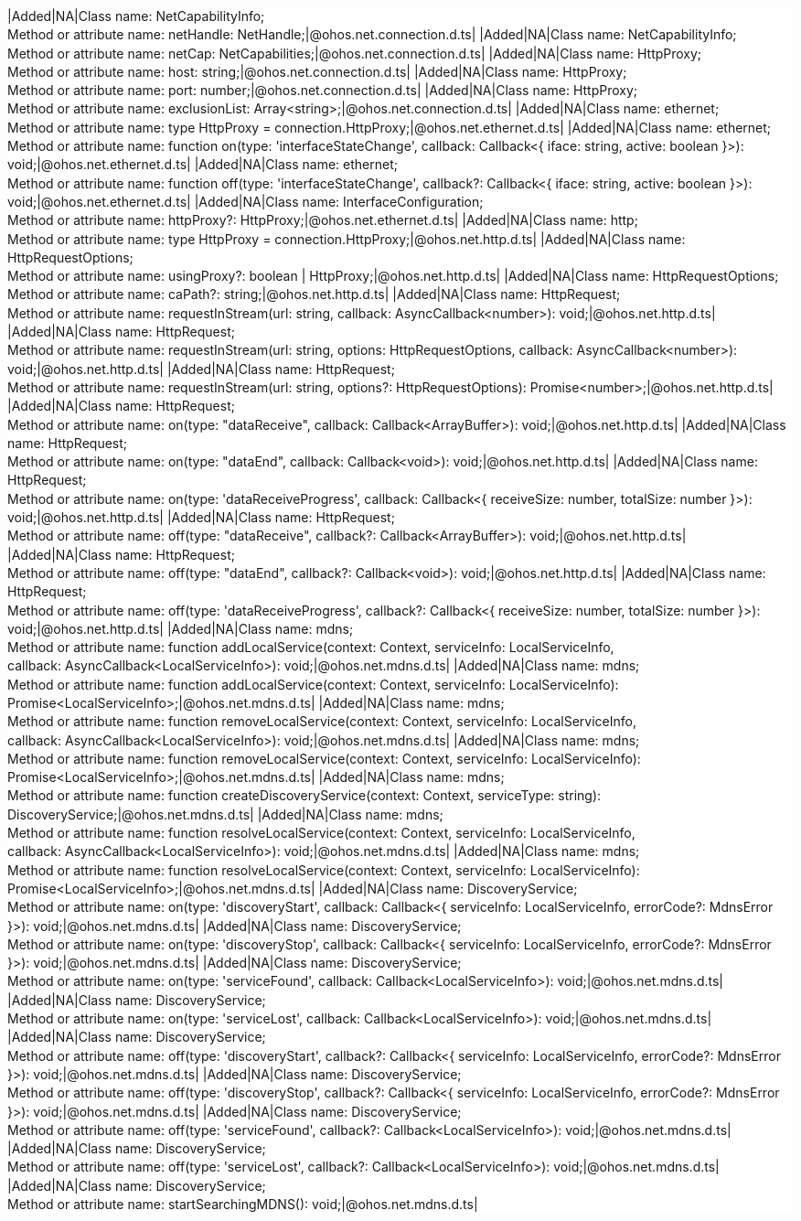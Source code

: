 |Added|NA|Class name: NetCapabilityInfo;<br>Method or attribute name: netHandle: NetHandle;|@ohos.net.connection.d.ts|
|Added|NA|Class name: NetCapabilityInfo;<br>Method or attribute name: netCap: NetCapabilities;|@ohos.net.connection.d.ts|
|Added|NA|Class name: HttpProxy;<br>Method or attribute name: host: string;|@ohos.net.connection.d.ts|
|Added|NA|Class name: HttpProxy;<br>Method or attribute name: port: number;|@ohos.net.connection.d.ts|
|Added|NA|Class name: HttpProxy;<br>Method or attribute name: exclusionList: Array\<string>;|@ohos.net.connection.d.ts|
|Added|NA|Class name: ethernet;<br>Method or attribute name: type HttpProxy = connection.HttpProxy;|@ohos.net.ethernet.d.ts|
|Added|NA|Class name: ethernet;<br>Method or attribute name: function on(type: 'interfaceStateChange', callback: Callback\<{ iface: string, active: boolean }>): void;|@ohos.net.ethernet.d.ts|
|Added|NA|Class name: ethernet;<br>Method or attribute name: function off(type: 'interfaceStateChange', callback?: Callback\<{ iface: string, active: boolean }>): void;|@ohos.net.ethernet.d.ts|
|Added|NA|Class name: InterfaceConfiguration;<br>Method or attribute name: httpProxy?: HttpProxy;|@ohos.net.ethernet.d.ts|
|Added|NA|Class name: http;<br>Method or attribute name: type HttpProxy = connection.HttpProxy;|@ohos.net.http.d.ts|
|Added|NA|Class name: HttpRequestOptions;<br>Method or attribute name: usingProxy?: boolean \| HttpProxy;|@ohos.net.http.d.ts|
|Added|NA|Class name: HttpRequestOptions;<br>Method or attribute name: caPath?: string;|@ohos.net.http.d.ts|
|Added|NA|Class name: HttpRequest;<br>Method or attribute name: requestInStream(url: string, callback: AsyncCallback\<number>): void;|@ohos.net.http.d.ts|
|Added|NA|Class name: HttpRequest;<br>Method or attribute name: requestInStream(url: string, options: HttpRequestOptions, callback: AsyncCallback\<number>): void;|@ohos.net.http.d.ts|
|Added|NA|Class name: HttpRequest;<br>Method or attribute name: requestInStream(url: string, options?: HttpRequestOptions): Promise\<number>;|@ohos.net.http.d.ts|
|Added|NA|Class name: HttpRequest;<br>Method or attribute name: on(type: "dataReceive", callback: Callback\<ArrayBuffer>): void;|@ohos.net.http.d.ts|
|Added|NA|Class name: HttpRequest;<br>Method or attribute name: on(type: "dataEnd", callback: Callback\<void>): void;|@ohos.net.http.d.ts|
|Added|NA|Class name: HttpRequest;<br>Method or attribute name: on(type: 'dataReceiveProgress', callback: Callback\<{ receiveSize: number, totalSize: number }>): void;|@ohos.net.http.d.ts|
|Added|NA|Class name: HttpRequest;<br>Method or attribute name: off(type: "dataReceive", callback?: Callback\<ArrayBuffer>): void;|@ohos.net.http.d.ts|
|Added|NA|Class name: HttpRequest;<br>Method or attribute name: off(type: "dataEnd", callback?: Callback\<void>): void;|@ohos.net.http.d.ts|
|Added|NA|Class name: HttpRequest;<br>Method or attribute name: off(type: 'dataReceiveProgress', callback?: Callback\<{ receiveSize: number, totalSize: number }>): void;|@ohos.net.http.d.ts|
|Added|NA|Class name: mdns;<br>Method or attribute name: function addLocalService(context: Context, serviceInfo: LocalServiceInfo,<br>    callback: AsyncCallback\<LocalServiceInfo>): void;|@ohos.net.mdns.d.ts|
|Added|NA|Class name: mdns;<br>Method or attribute name: function addLocalService(context: Context, serviceInfo: LocalServiceInfo): Promise\<LocalServiceInfo>;|@ohos.net.mdns.d.ts|
|Added|NA|Class name: mdns;<br>Method or attribute name: function removeLocalService(context: Context, serviceInfo: LocalServiceInfo,<br>    callback: AsyncCallback\<LocalServiceInfo>): void;|@ohos.net.mdns.d.ts|
|Added|NA|Class name: mdns;<br>Method or attribute name: function removeLocalService(context: Context, serviceInfo: LocalServiceInfo): Promise\<LocalServiceInfo>;|@ohos.net.mdns.d.ts|
|Added|NA|Class name: mdns;<br>Method or attribute name: function createDiscoveryService(context: Context, serviceType: string): DiscoveryService;|@ohos.net.mdns.d.ts|
|Added|NA|Class name: mdns;<br>Method or attribute name: function resolveLocalService(context: Context, serviceInfo: LocalServiceInfo,<br>    callback: AsyncCallback\<LocalServiceInfo>): void;|@ohos.net.mdns.d.ts|
|Added|NA|Class name: mdns;<br>Method or attribute name: function resolveLocalService(context: Context, serviceInfo: LocalServiceInfo): Promise\<LocalServiceInfo>;|@ohos.net.mdns.d.ts|
|Added|NA|Class name: DiscoveryService;<br>Method or attribute name: on(type: 'discoveryStart', callback: Callback\<{ serviceInfo: LocalServiceInfo, errorCode?: MdnsError }>): void;|@ohos.net.mdns.d.ts|
|Added|NA|Class name: DiscoveryService;<br>Method or attribute name: on(type: 'discoveryStop', callback: Callback\<{ serviceInfo: LocalServiceInfo, errorCode?: MdnsError }>): void;|@ohos.net.mdns.d.ts|
|Added|NA|Class name: DiscoveryService;<br>Method or attribute name: on(type: 'serviceFound', callback: Callback\<LocalServiceInfo>): void;|@ohos.net.mdns.d.ts|
|Added|NA|Class name: DiscoveryService;<br>Method or attribute name: on(type: 'serviceLost', callback: Callback\<LocalServiceInfo>): void;|@ohos.net.mdns.d.ts|
|Added|NA|Class name: DiscoveryService;<br>Method or attribute name: off(type: 'discoveryStart', callback?: Callback\<{ serviceInfo: LocalServiceInfo, errorCode?: MdnsError }>): void;|@ohos.net.mdns.d.ts|
|Added|NA|Class name: DiscoveryService;<br>Method or attribute name: off(type: 'discoveryStop', callback?: Callback\<{ serviceInfo: LocalServiceInfo, errorCode?: MdnsError }>): void;|@ohos.net.mdns.d.ts|
|Added|NA|Class name: DiscoveryService;<br>Method or attribute name: off(type: 'serviceFound', callback?: Callback\<LocalServiceInfo>): void;|@ohos.net.mdns.d.ts|
|Added|NA|Class name: DiscoveryService;<br>Method or attribute name: off(type: 'serviceLost', callback?: Callback\<LocalServiceInfo>): void;|@ohos.net.mdns.d.ts|
|Added|NA|Class name: DiscoveryService;<br>Method or attribute name: startSearchingMDNS(): void;|@ohos.net.mdns.d.ts|
